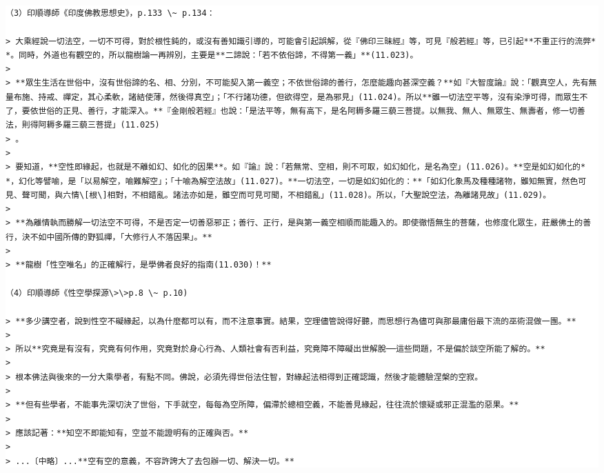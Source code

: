     （3）印順導師《印度佛教思想史》，p.133 \~ p.134：

    > 大乘經說一切法空，一切不可得，對於根性鈍的，或沒有善知識引導的，可能會引起誤解，從『佛印三昧經』等，可見『般若經』等，已引起**不重正行的流弊**。同時，外道也有觀空的，所以龍樹論一再辨別，主要是**二諦說：「若不依俗諦，不得第一義」**(11.023)。
    >
    > **眾生生活在世俗中，沒有世俗諦的名、相、分別，不可能契入第一義空；不依世俗諦的善行，怎麼能趣向甚深空義？**如『大智度論』說：「觀真空人，先有無量布施、持戒、禪定，其心柔軟，諸結使薄，然後得真空」；「不行諸功德，但欲得空，是為邪見」(11.024)。所以**雖一切法空平等，沒有染淨可得，而眾生不了，要依世俗的正見、善行，才能深入。**『金剛般若經』也說：「是法平等，無有高下，是名阿耨多羅三藐三菩提。以無我、無人、無眾生、無壽者，修一切善法，則得阿耨多羅三藐三菩提」(11.025)
    > 。
    >
    > 要知道，**空性即緣起，也就是不離如幻、如化的因果**。如『論』說：「若無常、空相，則不可取，如幻如化，是名為空」(11.026)。**空是如幻如化的**，幻化等譬喻，是「以易解空，喻難解空」；「十喻為解空法故」(11.027)。**一切法空，一切是如幻如化的：**「如幻化象馬及種種諸物，雖知無實，然色可見、聲可聞，與六情\[根\]相對，不相錯亂。諸法亦如是，雖空而可見可聞，不相錯亂」(11.028)。所以，「大聖說空法，為離諸見故」(11.029)。
    >
    > **為離情執而勝解一切法空不可得，不是否定一切善惡邪正；善行、正行，是與第一義空相順而能趣入的。即使徹悟無生的菩薩，也修度化眾生，莊嚴佛土的善行，決不如中國所傳的野狐禪，「大修行人不落因果」。**
    >
    > **龍樹「性空唯名」的正確解行，是學佛者良好的指南(11.030)！**

    （4）印順導師《性空學探源\>\>p.8 \~ p.10)

    > **多少講空者，說到性空不礙緣起，以為什麼都可以有，而不注意事實。結果，空理儘管說得好聽，而思想行為儘可與那最庸俗最下流的巫術混做一團。**
    >
    > 所以**究竟是有沒有，究竟有何作用，究竟對於身心行為、人類社會有否利益，究竟障不障礙出世解脫──這些問題，不是偏於談空所能了解的。**
    >
    > 根本佛法與後來的一分大乘學者，有點不同。佛說，必須先得世俗法住智，對緣起法相得到正確認識，然後才能體驗涅槃的空寂。
    >
    > **但有些學者，不能事先深切決了世俗，下手就空，每每為空所障，偏滯於總相空義，不能善見緣起，往往流於懷疑或邪正混濫的惡果。**
    >
    > 應該記著：**知空不即能知有，空並不能證明有的正確與否。**
    >
    > ...〔中略〕...**空有空的意義，不容許誇大了去包辦一切、解決一切。**

[^11]: （1）印順導師《成佛之道》，p.245 \~ p.246：

    > 成佛的法門，**^〔一〕^**為什麼稱為**「大乘」**呢？**^〔1〕^**既稱為大乘，從**立名**來說，不外乎**『待小名大』**。這就是說：與小乘比對起來，不同於小乘，所以名為大乘。這或者是超勝了小乘的，或者是廣大含容了小乘的。無論是『殊勝大』、『含容大』，總之是對小立名的。**^〔2〕^**然大乘法的超勝，是**超勝到無所對待的**；大乘法的含容，是**含容到無所不攝的**。所以約**大乘的意義**說，實在是**不可以大小的比對**來表示的，**是絕待的，不過強名為大而已**。
    >
    > **^〔二〕^**說到**「不共」**，也就有此二義：一、是人、天、聲聞、緣覺乘中所沒有的。二、在佛菩薩的心行中，統攝一切功德，無不成為大乘的特法。如《般若經》的〈摩訶衍品〉，總一切功德而名為大乘。這好像鳥類的高飛，『高入須彌，咸同金色』一樣。

    （2）印順導師《勝鬘經講記》，p.85：

    > 大乘**法體**，確**不是對小，而是絕對的**。
    >
    > 依言施設，摩訶（大）有**大、多、勝**三義，即**以多及勝來顯示大義**。約數量，眾多名大；約質量，殊勝名大。今明法大，即以眾多顯大，即含容大。

    （3）印順導師《攝大乘論講記》，p.2 \~ p.3：

    > 「大」，梵語摩訶，含有**大、多、勝**三義，**實際只是一個大義，不過一從多顯大，一從勝顯大而已。**所以這**大**字，只要從**量多質勝所顯的含容大與殊勝大**去說明。
    >
    > **一、含容大：**龍樹菩薩的《大智度論》，曾作這樣解釋：大乘可以含容小乘，能容納它，所以是大。譬如小乘所走的路，只有三百由旬，大乘的行程則有五百由旬，所以小乘三百由旬的終點，不過是大乘五百由旬行程裡的一個中站而已；除此，大乘還有它更遠的目的。這樣，大乘不一定離開小乘，而是能含容小乘，內容比小乘更廣博的佛法。因此，《般若經》說：『菩薩遍學一切法門』，『二乘若智若斷，皆是菩薩無生法忍』。
    >
    > **二、殊勝大：**無著菩薩等一系，大都偏重這一點：大乘的思想，小乘中沒有，這部分獨有的思想，要比小乘來得殊勝。這多在大乘不共小乘的意義上發揮，所以大乘好像是小乘以外的另一種殊勝的佛法。殊勝是什麼？就是摩訶；殊勝義是大義，所以大乘亦名勝乘，小乘亦可名劣乘。這樣，大小乘的差別，不單是量的廣狹，而且是質的勝劣。


[^1]: 案：凡「加框」者，皆為編者所加。
[^2]: 案：1、凡「首行未空二格的段落」，在印順導師的原文中，皆屬「同一段落」。
[^3]: （1）印順導師《性空學探源》，p.201 \~ p.202：
[^4]: 【三千大千世界】：古代印度人的宇宙觀。又名三千世界、一大三千大千界或一大三千世界。指**由小、中、**
[^5]: 印順導師《說一切有部為主的論書與論師之研究》，p.232 \~ p.233：
[^6]: （1）印順導師《中觀今論》，p.131：
[^7]: 印順導師《般若經講記》，p.115：
[^8]: （1）印順導師《成佛之道》，p.285 \~ p.287：
[^9]: （1）印順導師《中觀論頌講記》，p.334：
[^10]: （1）印順導師《永光集》，p.254 \~ p.256：
[^12]: （1）印順導師《華雨集第四冊》，p.56：
[^13]: 印順導師《成佛之道》，p.403 \~ p.404：
[^14]: 印順導師《般若經講記》，p.11：
[^15]: 印順導師《佛法是救世之光》，p.337 \~ p.340：